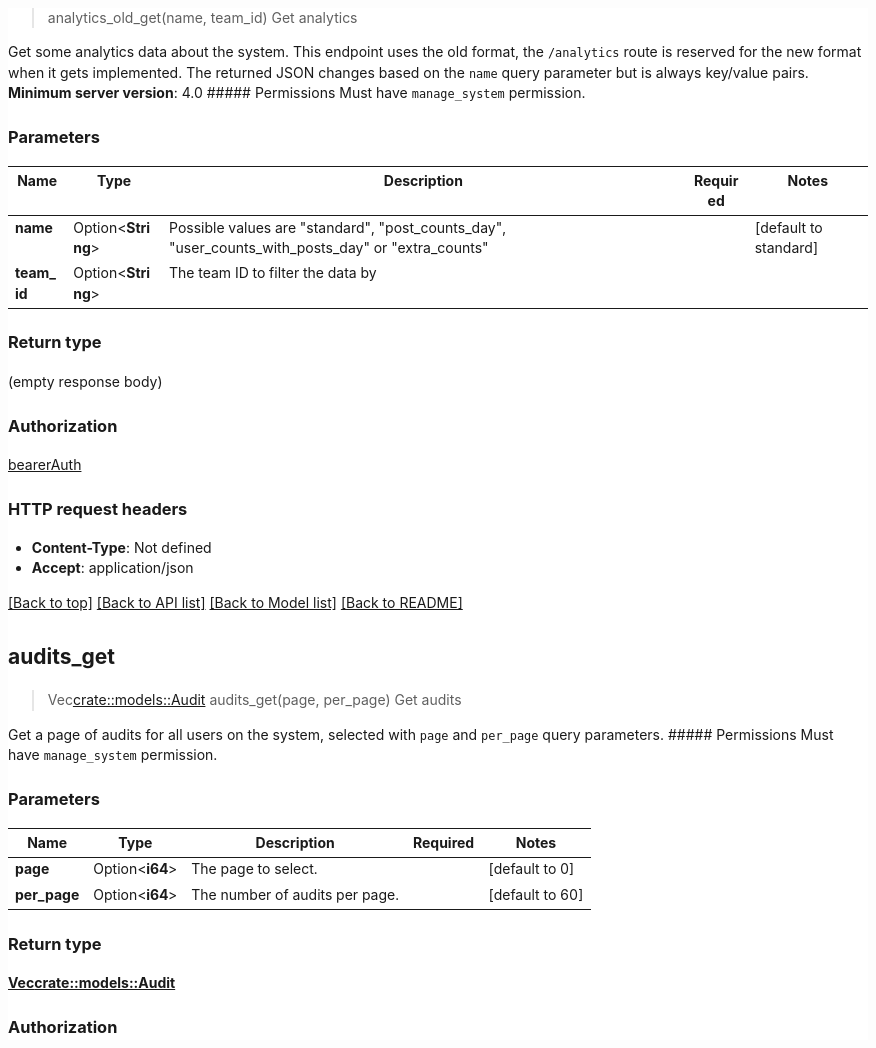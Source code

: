 > analytics_old_get(name, team_id)
Get analytics

Get some analytics data about the system. This endpoint uses the old format, the `/analytics` route is reserved for the new format when it gets implemented.  The returned JSON changes based on the `name` query parameter but is always key/value pairs.  __Minimum server version__: 4.0  ##### Permissions Must have `manage_system` permission. 

### Parameters


Name | Type | Description  | Required | Notes
------------- | ------------- | ------------- | ------------- | -------------
**name** | Option<**String**> | Possible values are \"standard\", \"post_counts_day\", \"user_counts_with_posts_day\" or \"extra_counts\" |  |[default to standard]
**team_id** | Option<**String**> | The team ID to filter the data by |  |

### Return type

 (empty response body)

### Authorization

[bearerAuth](../README.md#bearerAuth)

### HTTP request headers

- **Content-Type**: Not defined
- **Accept**: application/json

[[Back to top]](#) [[Back to API list]](../README.md#documentation-for-api-endpoints) [[Back to Model list]](../README.md#documentation-for-models) [[Back to README]](../README.md)


## audits_get

> Vec<crate::models::Audit> audits_get(page, per_page)
Get audits

Get a page of audits for all users on the system, selected with `page` and `per_page` query parameters. ##### Permissions Must have `manage_system` permission. 

### Parameters


Name | Type | Description  | Required | Notes
------------- | ------------- | ------------- | ------------- | -------------
**page** | Option<**i64**> | The page to select. |  |[default to 0]
**per_page** | Option<**i64**> | The number of audits per page. |  |[default to 60]

### Return type

[**Vec<crate::models::Audit>**](Audit.md)

### Authorization
